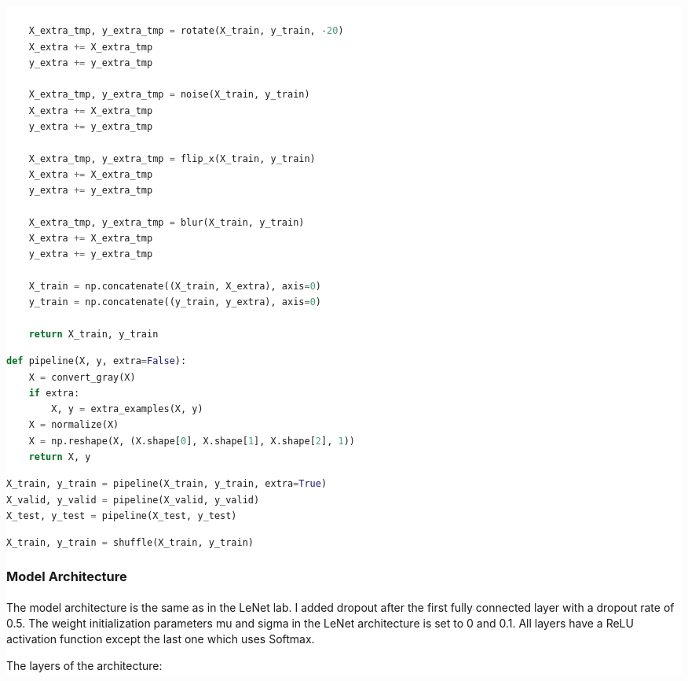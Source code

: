 ```python

    X_extra_tmp, y_extra_tmp = rotate(X_train, y_train, -20)
    X_extra += X_extra_tmp
    y_extra += y_extra_tmp

    X_extra_tmp, y_extra_tmp = noise(X_train, y_train)
    X_extra += X_extra_tmp
    y_extra += y_extra_tmp

    X_extra_tmp, y_extra_tmp = flip_x(X_train, y_train)
    X_extra += X_extra_tmp
    y_extra += y_extra_tmp

    X_extra_tmp, y_extra_tmp = blur(X_train, y_train)
    X_extra += X_extra_tmp
    y_extra += y_extra_tmp

    X_train = np.concatenate((X_train, X_extra), axis=0)
    y_train = np.concatenate((y_train, y_extra), axis=0)

    return X_train, y_train
```


```python
def pipeline(X, y, extra=False):
    X = convert_gray(X)
    if extra:
        X, y = extra_examples(X, y)
    X = normalize(X)
    X = np.reshape(X, (X.shape[0], X.shape[1], X.shape[2], 1))
    return X, y
```


```python
X_train, y_train = pipeline(X_train, y_train, extra=True)
X_valid, y_valid = pipeline(X_valid, y_valid)
X_test, y_test = pipeline(X_test, y_test)
```


```python
X_train, y_train = shuffle(X_train, y_train)
```

### Model Architecture

The model architecture is the same as in the LeNet lab. I added dropout after the first fully connected layer with a dropout rate of 0.5. The weight initialization parameters mu and sigma in the LeNet architecture is set to 0 and 0.1. All layers have a ReLU activation function except the last one which uses Softmax.

The layers of the architecture:
